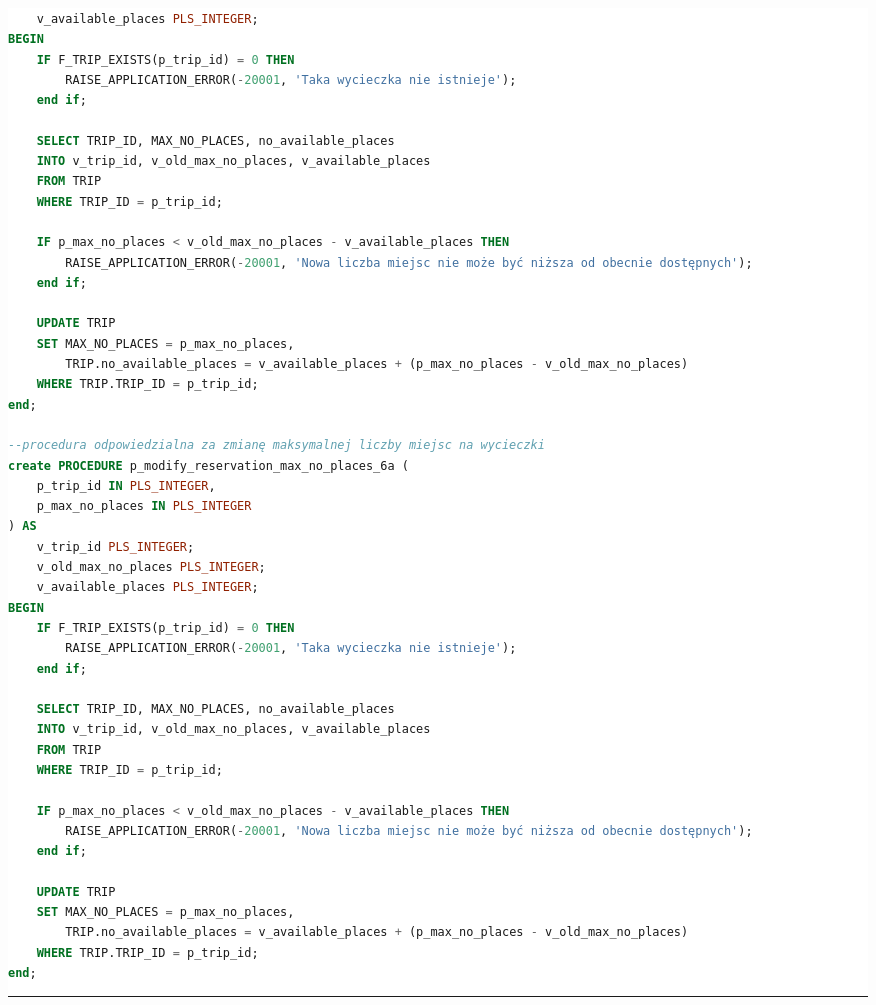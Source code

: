 ```sql
    v_available_places PLS_INTEGER;
BEGIN
    IF F_TRIP_EXISTS(p_trip_id) = 0 THEN
        RAISE_APPLICATION_ERROR(-20001, 'Taka wycieczka nie istnieje');
    end if;

    SELECT TRIP_ID, MAX_NO_PLACES, no_available_places
    INTO v_trip_id, v_old_max_no_places, v_available_places
    FROM TRIP
    WHERE TRIP_ID = p_trip_id;

    IF p_max_no_places < v_old_max_no_places - v_available_places THEN
        RAISE_APPLICATION_ERROR(-20001, 'Nowa liczba miejsc nie może być niższa od obecnie dostępnych');
    end if;

    UPDATE TRIP
    SET MAX_NO_PLACES = p_max_no_places,
        TRIP.no_available_places = v_available_places + (p_max_no_places - v_old_max_no_places)
    WHERE TRIP.TRIP_ID = p_trip_id;
end;

--procedura odpowiedzialna za zmianę maksymalnej liczby miejsc na wycieczki
create PROCEDURE p_modify_reservation_max_no_places_6a (
    p_trip_id IN PLS_INTEGER,
    p_max_no_places IN PLS_INTEGER
) AS
    v_trip_id PLS_INTEGER;
    v_old_max_no_places PLS_INTEGER;
    v_available_places PLS_INTEGER;
BEGIN
    IF F_TRIP_EXISTS(p_trip_id) = 0 THEN
        RAISE_APPLICATION_ERROR(-20001, 'Taka wycieczka nie istnieje');
    end if;

    SELECT TRIP_ID, MAX_NO_PLACES, no_available_places
    INTO v_trip_id, v_old_max_no_places, v_available_places
    FROM TRIP
    WHERE TRIP_ID = p_trip_id;

    IF p_max_no_places < v_old_max_no_places - v_available_places THEN
        RAISE_APPLICATION_ERROR(-20001, 'Nowa liczba miejsc nie może być niższa od obecnie dostępnych');
    end if;

    UPDATE TRIP
    SET MAX_NO_PLACES = p_max_no_places,
        TRIP.no_available_places = v_available_places + (p_max_no_places - v_old_max_no_places)
    WHERE TRIP.TRIP_ID = p_trip_id;
end;

```

---